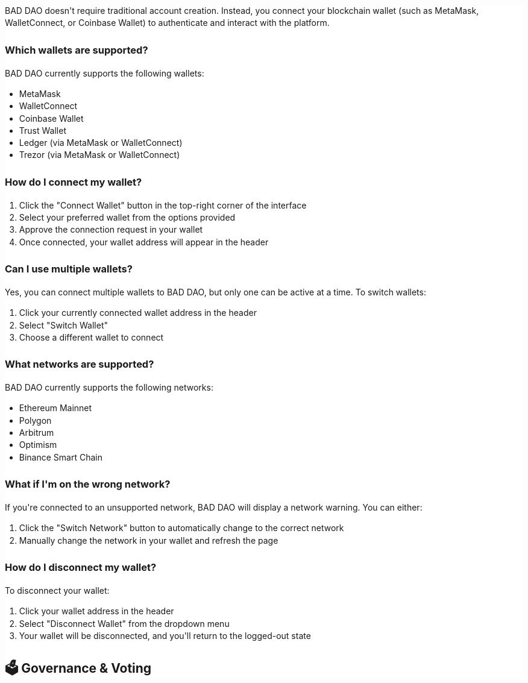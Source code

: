 BAD DAO doesn't require traditional account creation. Instead, you connect your blockchain wallet (such as MetaMask, WalletConnect, or Coinbase Wallet) to authenticate and interact with the platform.

### Which wallets are supported?

BAD DAO currently supports the following wallets:
- MetaMask
- WalletConnect
- Coinbase Wallet
- Trust Wallet
- Ledger (via MetaMask or WalletConnect)
- Trezor (via MetaMask or WalletConnect)

### How do I connect my wallet?

1. Click the "Connect Wallet" button in the top-right corner of the interface
2. Select your preferred wallet from the options provided
3. Approve the connection request in your wallet
4. Once connected, your wallet address will appear in the header

### Can I use multiple wallets?

Yes, you can connect multiple wallets to BAD DAO, but only one can be active at a time. To switch wallets:
1. Click your currently connected wallet address in the header
2. Select "Switch Wallet"
3. Choose a different wallet to connect

### What networks are supported?

BAD DAO currently supports the following networks:
- Ethereum Mainnet
- Polygon
- Arbitrum
- Optimism
- Binance Smart Chain

### What if I'm on the wrong network?

If you're connected to an unsupported network, BAD DAO will display a network warning. You can either:
1. Click the "Switch Network" button to automatically change to the correct network
2. Manually change the network in your wallet and refresh the page

### How do I disconnect my wallet?

To disconnect your wallet:
1. Click your wallet address in the header
2. Select "Disconnect Wallet" from the dropdown menu
3. Your wallet will be disconnected, and you'll return to the logged-out state

## 🗳️ Governance & Voting
